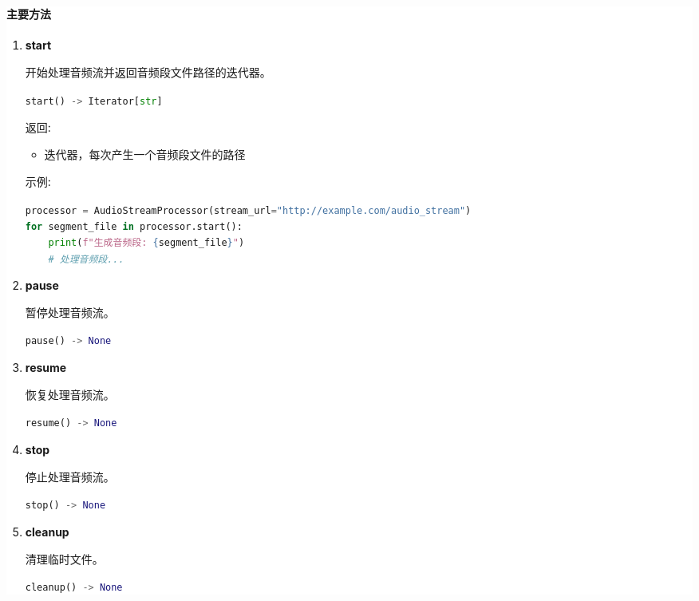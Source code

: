 #### 主要方法

1. **start**

   开始处理音频流并返回音频段文件路径的迭代器。

   ```python
   start() -> Iterator[str]
   ```

   返回:
   - 迭代器，每次产生一个音频段文件的路径

   示例:
   ```python
   processor = AudioStreamProcessor(stream_url="http://example.com/audio_stream")
   for segment_file in processor.start():
       print(f"生成音频段: {segment_file}")
       # 处理音频段...
   ```

2. **pause**

   暂停处理音频流。

   ```python
   pause() -> None
   ```

3. **resume**

   恢复处理音频流。

   ```python
   resume() -> None
   ```

4. **stop**

   停止处理音频流。

   ```python
   stop() -> None
   ```

5. **cleanup**

   清理临时文件。

   ```python
   cleanup() -> None
   ```
